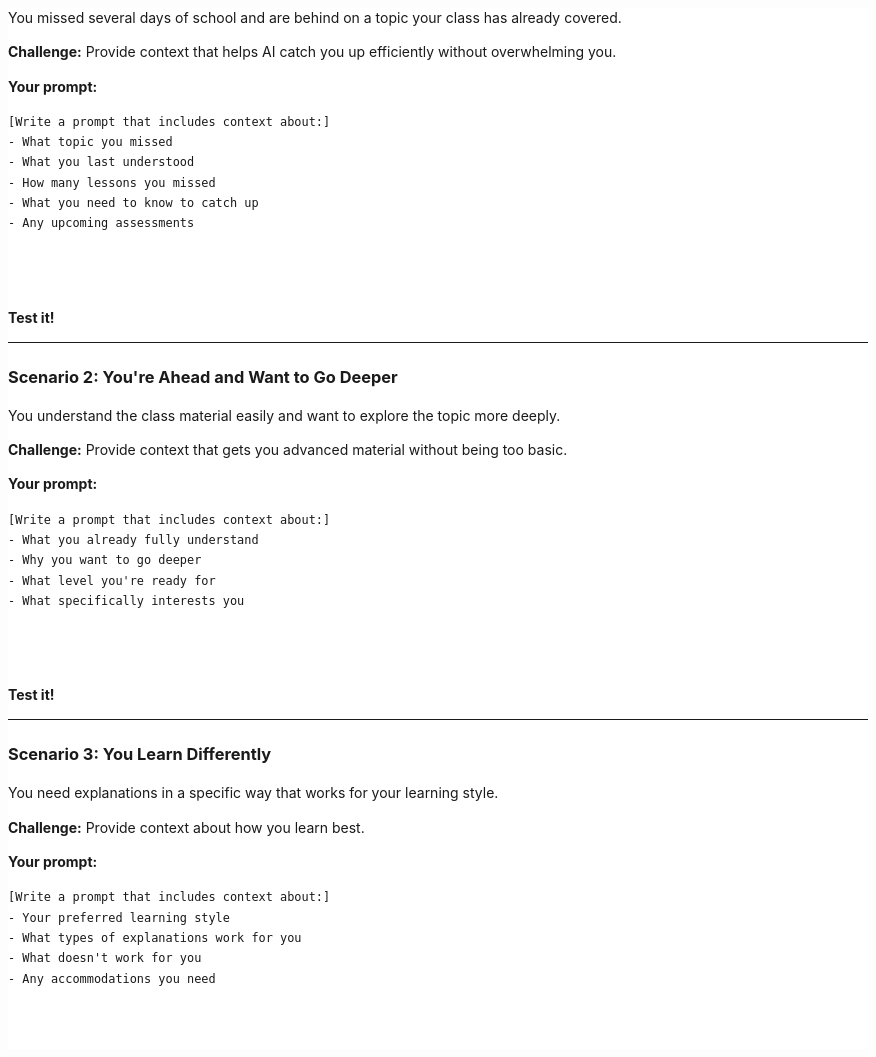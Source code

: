 You missed several days of school and are behind on a topic your class has already covered.

**Challenge:** Provide context that helps AI catch you up efficiently without overwhelming you.

**Your prompt:**
```
[Write a prompt that includes context about:]
- What topic you missed
- What you last understood
- How many lessons you missed
- What you need to know to catch up
- Any upcoming assessments




```

**Test it!**

---

### Scenario 2: You're Ahead and Want to Go Deeper

You understand the class material easily and want to explore the topic more deeply.

**Challenge:** Provide context that gets you advanced material without being too basic.

**Your prompt:**
```
[Write a prompt that includes context about:]
- What you already fully understand
- Why you want to go deeper
- What level you're ready for
- What specifically interests you




```

**Test it!**

---

### Scenario 3: You Learn Differently

You need explanations in a specific way that works for your learning style.

**Challenge:** Provide context about how you learn best.

**Your prompt:**
```
[Write a prompt that includes context about:]
- Your preferred learning style
- What types of explanations work for you
- What doesn't work for you
- Any accommodations you need




```
